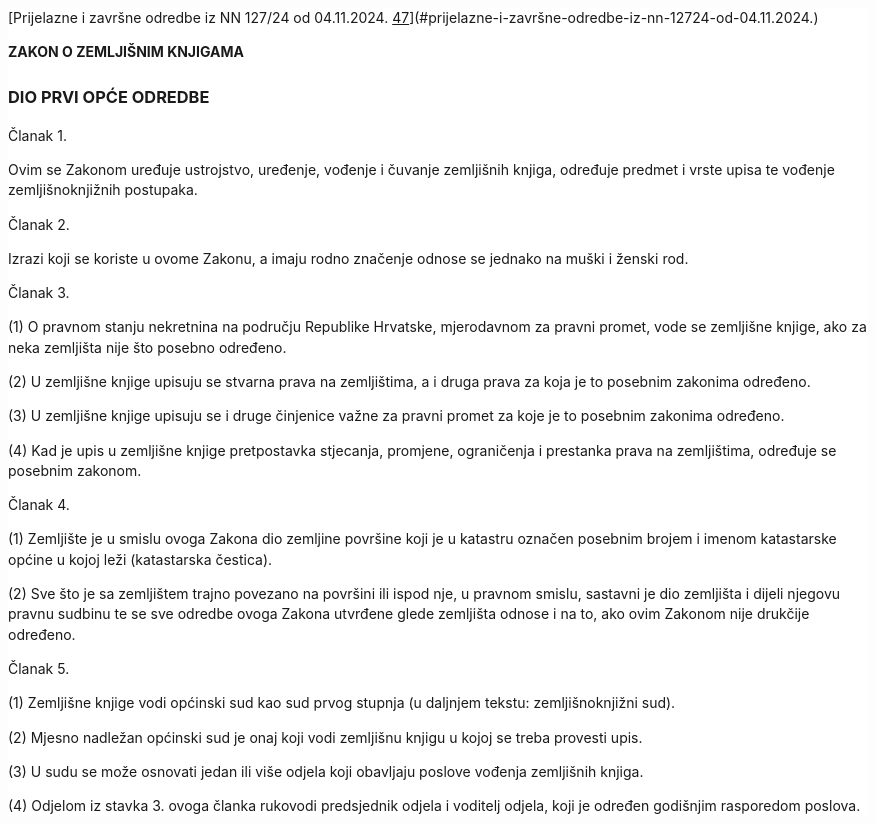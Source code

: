 [Prijelazne i završne odredbe iz NN 127/24 od 04.11.2024.
[47](#prijelazne-i-završne-odredbe-iz-nn-12724-od-04.11.2024.)](#prijelazne-i-završne-odredbe-iz-nn-12724-od-04.11.2024.)

**ZAKON O ZEMLJIŠNIM KNJIGAMA**

### DIO PRVI OPĆE ODREDBE

Članak 1.

Ovim se Zakonom uređuje ustrojstvo, uređenje, vođenje i čuvanje
zemljišnih knjiga, određuje predmet i vrste upisa te vođenje
zemljišnoknjižnih postupaka.

Članak 2.

Izrazi koji se koriste u ovome Zakonu, a imaju rodno značenje odnose se
jednako na muški i ženski rod.

Članak 3.

\(1\) O pravnom stanju nekretnina na području Republike Hrvatske,
mjerodavnom za pravni promet, vode se zemljišne knjige, ako za neka
zemljišta nije što posebno određeno.

\(2\) U zemljišne knjige upisuju se stvarna prava na zemljištima, a i
druga prava za koja je to posebnim zakonima određeno.

\(3\) U zemljišne knjige upisuju se i druge činjenice važne za pravni
promet za koje je to posebnim zakonima određeno.

\(4\) Kad je upis u zemljišne knjige pretpostavka stjecanja, promjene,
ograničenja i prestanka prava na zemljištima, određuje se posebnim
zakonom.

Članak 4.

\(1\) Zemljište je u smislu ovoga Zakona dio zemljine površine koji je u
katastru označen posebnim brojem i imenom katastarske općine u kojoj
leži (katastarska čestica).

\(2\) Sve što je sa zemljištem trajno povezano na površini ili ispod
nje, u pravnom smislu, sastavni je dio zemljišta i dijeli njegovu pravnu
sudbinu te se sve odredbe ovoga Zakona utvrđene glede zemljišta odnose i
na to, ako ovim Zakonom nije drukčije određeno.

Članak 5.

\(1\) Zemljišne knjige vodi općinski sud kao sud prvog stupnja (u
daljnjem tekstu: zemljišnoknjižni sud).

\(2\) Mjesno nadležan općinski sud je onaj koji vodi zemljišnu knjigu u
kojoj se treba provesti upis.

\(3\) U sudu se može osnovati jedan ili više odjela koji obavljaju
poslove vođenja zemljišnih knjiga.

\(4\) Odjelom iz stavka 3. ovoga članka rukovodi predsjednik odjela i
voditelj odjela, koji je određen godišnjim rasporedom poslova.
